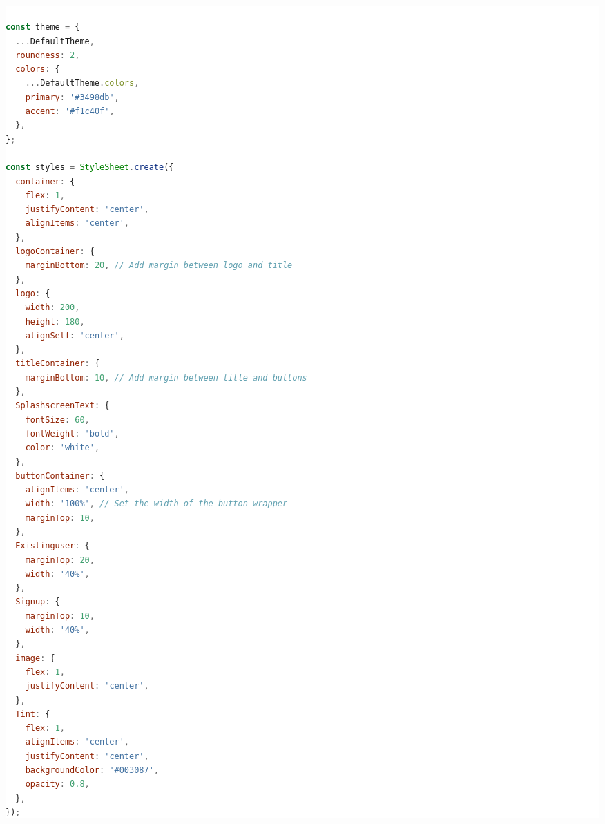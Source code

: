 
```js

const theme = {
  ...DefaultTheme,
  roundness: 2,
  colors: {
    ...DefaultTheme.colors,
    primary: '#3498db',
    accent: '#f1c40f',
  },
};

const styles = StyleSheet.create({
  container: {
    flex: 1,
    justifyContent: 'center',
    alignItems: 'center',
  },
  logoContainer: {
    marginBottom: 20, // Add margin between logo and title
  },
  logo: {
    width: 200,
    height: 180,
    alignSelf: 'center',
  },
  titleContainer: {
    marginBottom: 10, // Add margin between title and buttons
  },
  SplashscreenText: {
    fontSize: 60,
    fontWeight: 'bold',
    color: 'white',
  },
  buttonContainer: {
    alignItems: 'center',
    width: '100%', // Set the width of the button wrapper
    marginTop: 10,
  },
  Existinguser: {
    marginTop: 20,
    width: '40%',
  },
  Signup: {
    marginTop: 10,
    width: '40%',
  },
  image: {
    flex: 1,
    justifyContent: 'center',
  },
  Tint: {
    flex: 1,
    alignItems: 'center',
    justifyContent: 'center',
    backgroundColor: '#003087',
    opacity: 0.8,
  },
});
```
